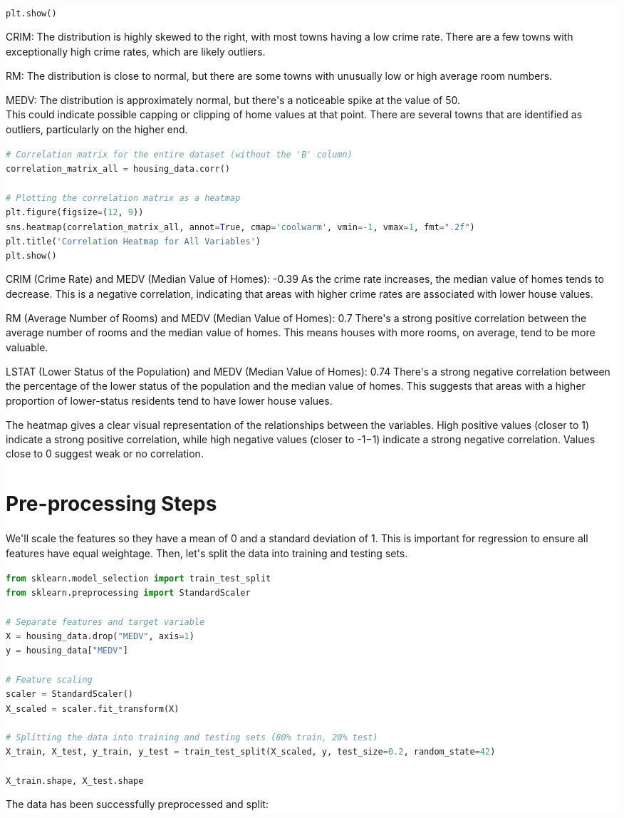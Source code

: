 ```python
plt.show()
```
CRIM: The distribution is highly skewed to the right, with most towns having a low crime rate. There are a few towns with exceptionally high crime rates, which are likely outliers.  

RM: The distribution is close to normal, but there are some towns with unusually low or high average room numbers.  

MEDV: The distribution is approximately normal, but there's a noticeable spike at the value of 50.   
This could indicate possible capping or clipping of home values at that point. There are several towns that are identified as outliers, particularly on the higher end.
```python
# Correlation matrix for the entire dataset (without the 'B' column)
correlation_matrix_all = housing_data.corr()

# Plotting the correlation matrix as a heatmap
plt.figure(figsize=(12, 9))
sns.heatmap(correlation_matrix_all, annot=True, cmap='coolwarm', vmin=-1, vmax=1, fmt=".2f")
plt.title('Correlation Heatmap for All Variables')
plt.show()
```
CRIM (Crime Rate) and MEDV (Median Value of Homes): -0.39
As the crime rate increases, the median value of homes tends to decrease. This is a negative correlation, indicating that areas with higher crime rates are associated with lower house values. 

RM (Average Number of Rooms) and MEDV (Median Value of Homes): 0.7
There's a strong positive correlation between the average number of rooms and the median value of homes. This means houses with more rooms, on average, tend to be more valuable. 

LSTAT (Lower Status of the Population) and MEDV (Median Value of Homes): 0.74
There's a strong negative correlation between the percentage of the lower status of the population and the median value of homes. This suggests that areas with a higher proportion of lower-status residents tend to have lower house values.
 
The heatmap gives a clear visual representation of the relationships between the variables. High positive values (closer to 1) indicate a strong positive correlation, while high negative values (closer to -1−1) indicate a strong negative correlation. Values close to 0 suggest weak or no correlation.
# Pre-processing Steps
We'll scale the features so they have a mean of 0 and a standard deviation of 1. This is important for regression to ensure all features have equal weightage. Then, let's split the data into training and testing sets.
```python
from sklearn.model_selection import train_test_split
from sklearn.preprocessing import StandardScaler

# Separate features and target variable
X = housing_data.drop("MEDV", axis=1)
y = housing_data["MEDV"]

# Feature scaling
scaler = StandardScaler()
X_scaled = scaler.fit_transform(X)

# Splitting the data into training and testing sets (80% train, 20% test)
X_train, X_test, y_train, y_test = train_test_split(X_scaled, y, test_size=0.2, random_state=42)

X_train.shape, X_test.shape
```
The data has been successfully preprocessed and split:

